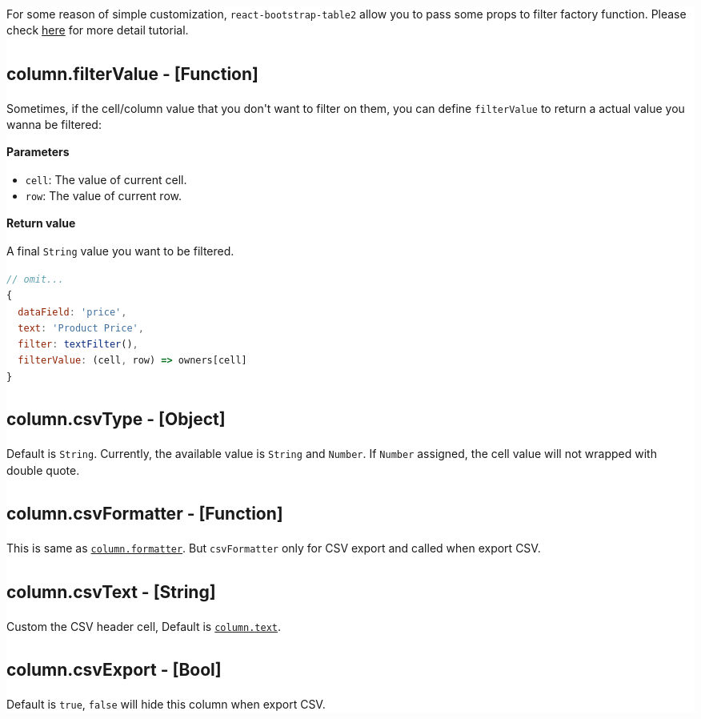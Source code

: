 For some reason of simple customization, `react-bootstrap-table2` allow you to pass some props to filter factory function. Please check [here](https://github.com/react-bootstrap-table/react-bootstrap-table2/tree/master/packages/react-bootstrap-table2-filter/README.md) for more detail tutorial.

## <a name='filterValue'>column.filterValue - [Function]</a>
Sometimes, if the cell/column value that you don't want to filter on them, you can define `filterValue` to return a actual value you wanna be filtered:

**Parameters**
* `cell`: The value of current cell. 
* `row`: The value of current row.

**Return value**

A final `String` value you want to be filtered.

```js
// omit...
{
  dataField: 'price',
  text: 'Product Price',
  filter: textFilter(),
  filterValue: (cell, row) => owners[cell]
}
```

## <a name='csvType'>column.csvType - [Object]</a>
Default is `String`. Currently, the available value is `String` and `Number`. If `Number` assigned, the cell value will not wrapped with double quote.

## <a name='csvFormatter'>column.csvFormatter - [Function]</a>

This is same as [`column.formatter`](#formatter). But `csvFormatter` only for CSV export and called when export CSV.

## <a name='csvText'>column.csvText - [String]</a>
Custom the CSV header cell, Default is [`column.text`](#text).

## <a name='csvExport'>column.csvExport - [Bool]</a>
Default is `true`, `false` will hide this column when export CSV.
